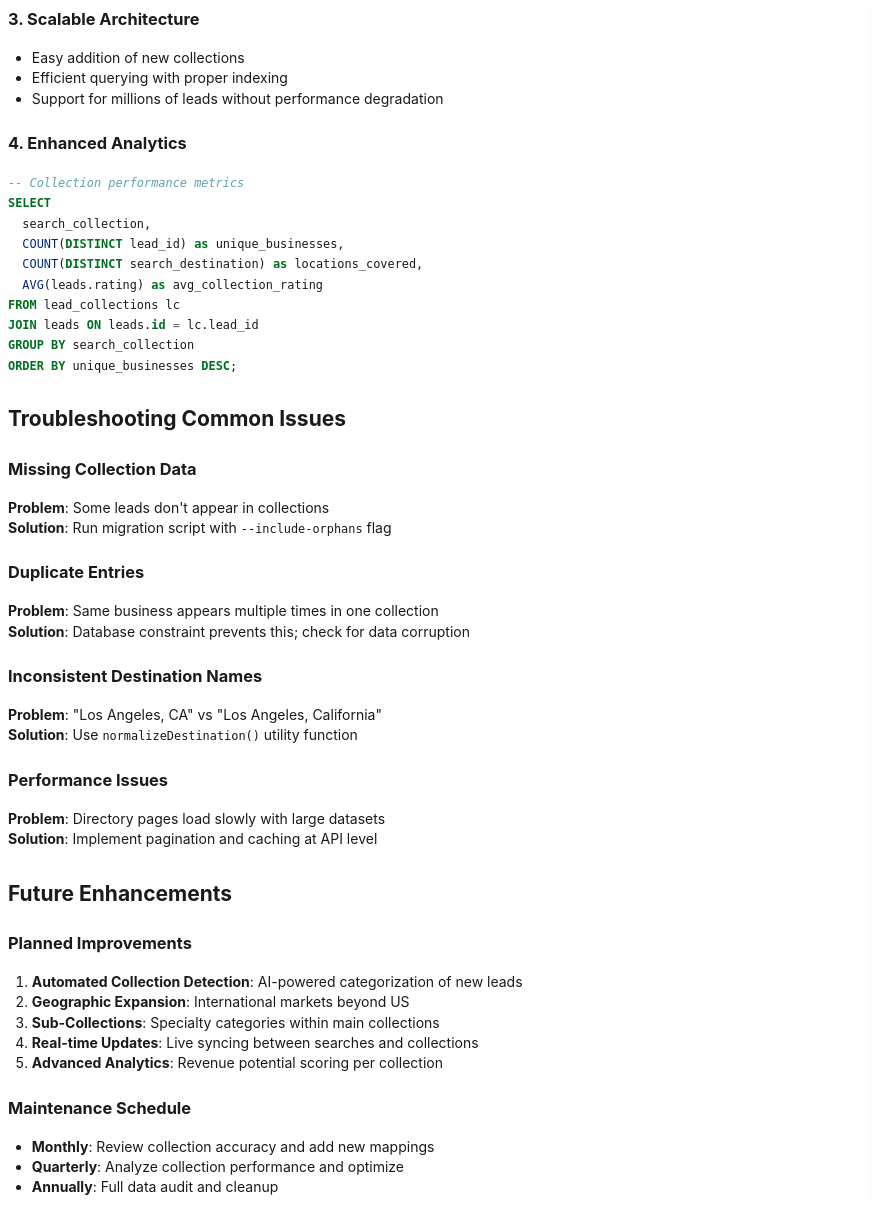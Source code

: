 ### 3. Scalable Architecture
- Easy addition of new collections
- Efficient querying with proper indexing
- Support for millions of leads without performance degradation

### 4. Enhanced Analytics
```sql
-- Collection performance metrics
SELECT 
  search_collection,
  COUNT(DISTINCT lead_id) as unique_businesses,
  COUNT(DISTINCT search_destination) as locations_covered,
  AVG(leads.rating) as avg_collection_rating
FROM lead_collections lc
JOIN leads ON leads.id = lc.lead_id
GROUP BY search_collection
ORDER BY unique_businesses DESC;
```

## Troubleshooting Common Issues

### Missing Collection Data
**Problem**: Some leads don't appear in collections  
**Solution**: Run migration script with `--include-orphans` flag

### Duplicate Entries
**Problem**: Same business appears multiple times in one collection  
**Solution**: Database constraint prevents this; check for data corruption

### Inconsistent Destination Names
**Problem**: "Los Angeles, CA" vs "Los Angeles, California"  
**Solution**: Use `normalizeDestination()` utility function

### Performance Issues
**Problem**: Directory pages load slowly with large datasets  
**Solution**: Implement pagination and caching at API level

## Future Enhancements

### Planned Improvements
1. **Automated Collection Detection**: AI-powered categorization of new leads
2. **Geographic Expansion**: International markets beyond US
3. **Sub-Collections**: Specialty categories within main collections
4. **Real-time Updates**: Live syncing between searches and collections
5. **Advanced Analytics**: Revenue potential scoring per collection

### Maintenance Schedule
- **Monthly**: Review collection accuracy and add new mappings
- **Quarterly**: Analyze collection performance and optimize
- **Annually**: Full data audit and cleanup
